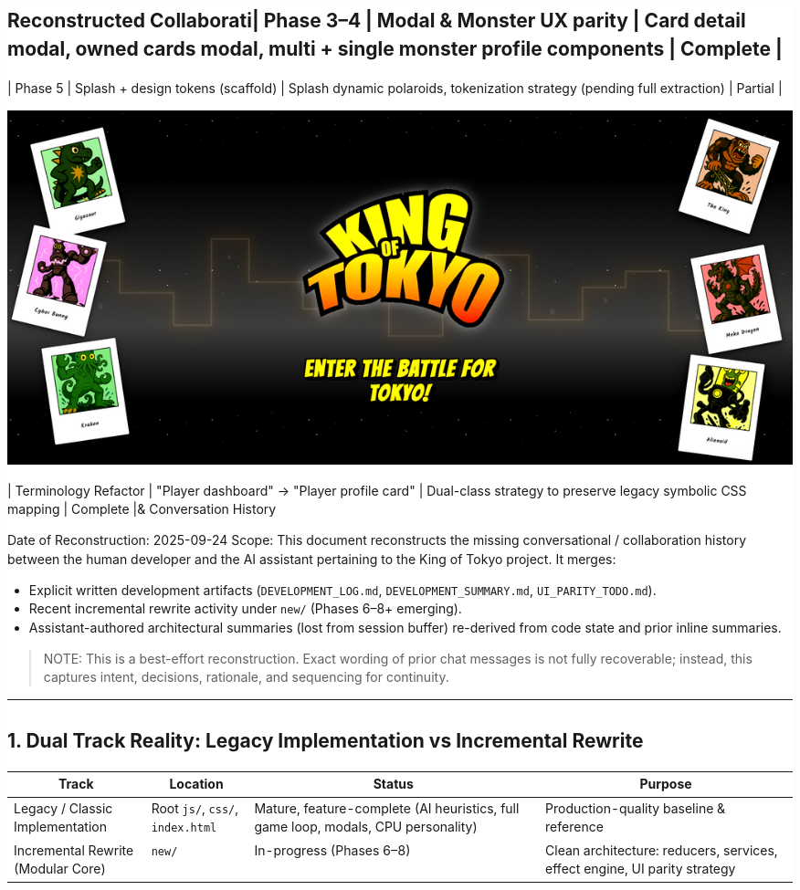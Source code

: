 ## Reconstructed Collaborati| Phase 3–4 | Modal & Monster UX parity | Card detail modal, owned cards modal, multi + single monster profile components | Complete |
| Phase 5 | Splash + design tokens (scaffold) | Splash dynamic polaroids, tokenization strategy (pending full extraction) | Partial |

![Splash screen with monster selection](../images/king_of_tokyo_splash_screen.png)

| Terminology Refactor | "Player dashboard" → "Player profile card" | Dual-class strategy to preserve legacy symbolic CSS mapping | Complete |& Conversation History

Date of Reconstruction: 2025-09-24
Scope: This document reconstructs the missing conversational / collaboration history between the human developer and the AI assistant pertaining to the King of Tokyo project. It merges:
- Explicit written development artifacts (`DEVELOPMENT_LOG.md`, `DEVELOPMENT_SUMMARY.md`, `UI_PARITY_TODO.md`).
- Recent incremental rewrite activity under `new/` (Phases 6–8+ emerging).
- Assistant-authored architectural summaries (lost from session buffer) re-derived from code state and prior inline summaries.

> NOTE: This is a best-effort reconstruction. Exact wording of prior chat messages is not fully recoverable; instead, this captures intent, decisions, rationale, and sequencing for continuity.

---
## 1. Dual Track Reality: Legacy Implementation vs Incremental Rewrite

| Track | Location | Status | Purpose |
|-------|----------|--------|---------|
| Legacy / Classic Implementation | Root `js/`, `css/`, `index.html` | Mature, feature-complete (AI heuristics, full game loop, modals, CPU personality) | Production-quality baseline & reference |
| Incremental Rewrite (Modular Core) | `new/` | In-progress (Phases 6–8) | Clean architecture: reducers, services, effect engine, UI parity strategy |
